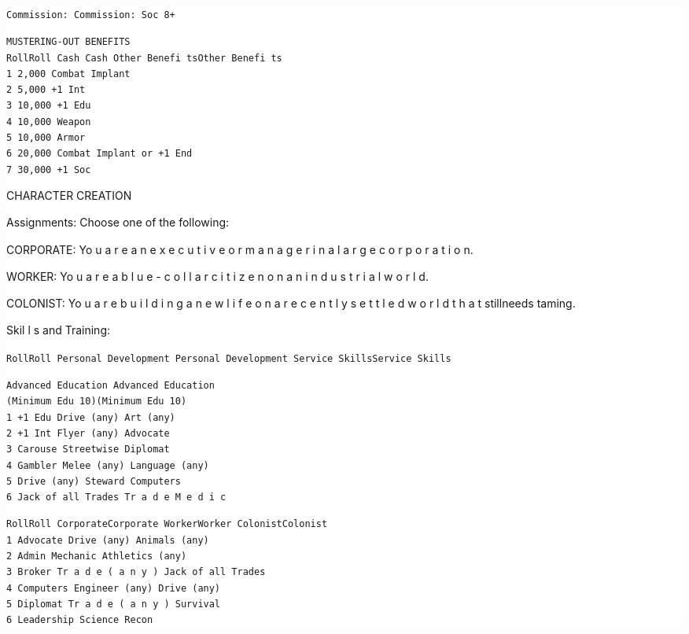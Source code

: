 ```
```

```
Commission: Commission: Soc 8+
```

```
MUSTERING-OUT BENEFITS
RollRoll Cash Cash Other Benefi tsOther Benefi ts
1 2,000 Combat Implant
2 5,000 +1 Int
3 10,000 +1 Edu
4 10,000 Weapon
5 10,000 Armor
6 20,000 Combat Implant or +1 End
7 30,000 +1 Soc
```

CHARACTER CREATION

Assignments:
Choose one of the following:

CORPORATE:
Yo u a r e a n e x e c u t i v e o r m a n a g e r i n a l a r g e c o r p o r a t i o n.

WORKER:
Yo u a r e a b l u e - c o l l a r c i t i z e n o n a n i n d u s t r i a l w o r l d.

COLONIST:
Yo u a r e b u i l d i n g a n e w l i f e o n a r e c e n t l y s e t t l e d w o r l d t h a t
stillneeds taming.

Skil l s and Training:

```
RollRoll Personal Development Personal Development Service SkillsService Skills
```

```
Advanced Education Advanced Education
(Minimum Edu 10)(Minimum Edu 10)
1 +1 Edu Drive (any) Art (any)
2 +1 Int Flyer (any) Advocate
3 Carouse Streetwise Diplomat
4 Gambler Melee (any) Language (any)
5 Drive (any) Steward Computers
6 Jack of all Trades Tr a d e M e d i c
```

```
RollRoll CorporateCorporate WorkerWorker ColonistColonist
1 Advocate Drive (any) Animals (any)
2 Admin Mechanic Athletics (any)
3 Broker Tr a d e ( a n y ) Jack of all Trades
4 Computers Engineer (any) Drive (any)
5 Diplomat Tr a d e ( a n y ) Survival
6 Leadership Science Recon
```
